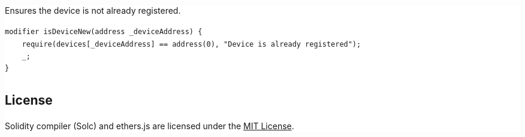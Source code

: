 Ensures the device is not already registered.

```solidity
modifier isDeviceNew(address _deviceAddress) {
    require(devices[_deviceAddress] == address(0), "Device is already registered");
    _;
}
```

## License

Solidity compiler (Solc) and ethers.js are licensed under the [MIT License](LICENSE).
